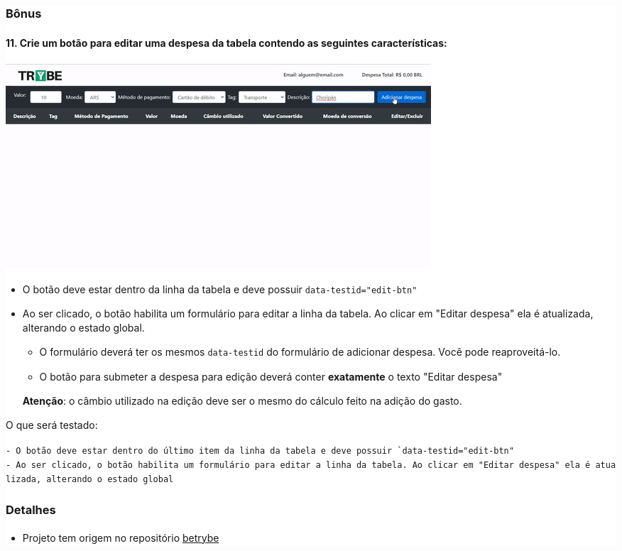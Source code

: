 ### Bônus

#### 11. Crie um botão para editar uma despesa da tabela contendo as seguintes características:

   ![image](btnEditar.gif)

  * O botão deve estar dentro da linha da tabela e deve possuir `data-testid="edit-btn"`

  * Ao ser clicado, o botão habilita um formulário para editar a linha da tabela. Ao clicar em "Editar despesa" ela é atualizada, alterando o estado global.

    * O formulário deverá ter os mesmos `data-testid` do formulário de adicionar despesa. Você pode reaproveitá-lo.

    * O botão para submeter a despesa para edição deverá conter **exatamente** o texto "Editar despesa"

    **Atenção**: o câmbio utilizado na edição deve ser o mesmo do cálculo feito na adição do gasto.

  O que será testado:
  ```
  - O botão deve estar dentro do último item da linha da tabela e deve possuir `data-testid="edit-btn"
  - Ao ser clicado, o botão habilita um formulário para editar a linha da tabela. Ao clicar em "Editar despesa" ela é atualizada, alterando o estado global
  ```
### Detalhes

- Projeto tem origem no repositório [betrybe](https://github.com/betrybe/douglasnovato-test)
